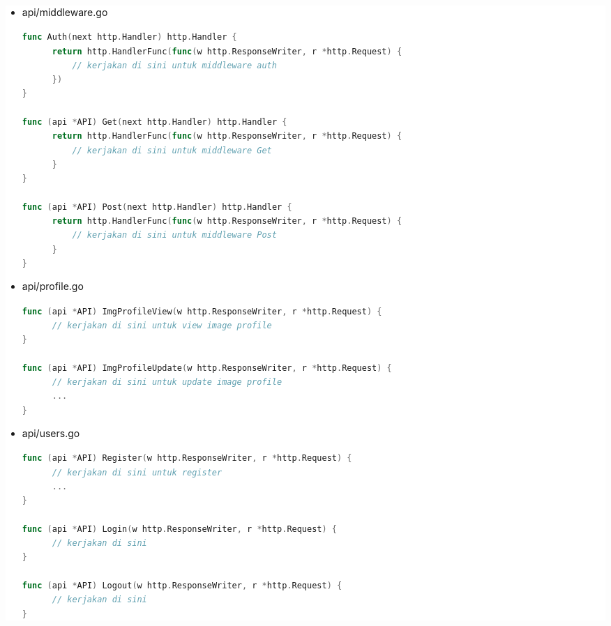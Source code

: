 -   api/middleware.go

    ```go
    func Auth(next http.Handler) http.Handler {
          return http.HandlerFunc(func(w http.ResponseWriter, r *http.Request) {
              // kerjakan di sini untuk middleware auth
          })
    }

    func (api *API) Get(next http.Handler) http.Handler {
          return http.HandlerFunc(func(w http.ResponseWriter, r *http.Request) {
              // kerjakan di sini untuk middleware Get
          }
    }

    func (api *API) Post(next http.Handler) http.Handler {
          return http.HandlerFunc(func(w http.ResponseWriter, r *http.Request) {
              // kerjakan di sini untuk middleware Post
          }
    }
    ```

-   api/profile.go

    ```go
    func (api *API) ImgProfileView(w http.ResponseWriter, r *http.Request) {
          // kerjakan di sini untuk view image profile
    }

    func (api *API) ImgProfileUpdate(w http.ResponseWriter, r *http.Request) {
          // kerjakan di sini untuk update image profile
          ...
    }
    ```

-   api/users.go

    ```go
    func (api *API) Register(w http.ResponseWriter, r *http.Request) {
          // kerjakan di sini untuk register
          ...
    }

    func (api *API) Login(w http.ResponseWriter, r *http.Request) {
          // kerjakan di sini
    }

    func (api *API) Logout(w http.ResponseWriter, r *http.Request) {
          // kerjakan di sini
    }
    ```
